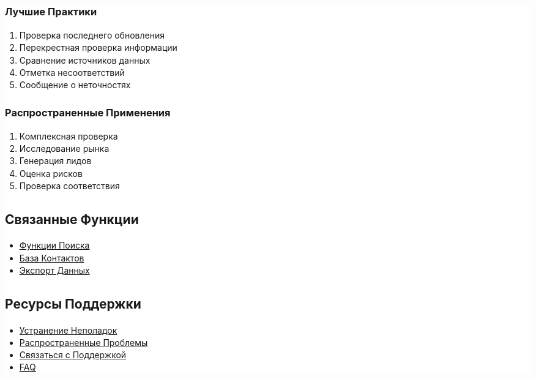 ### Лучшие Практики
1. Проверка последнего обновления
2. Перекрестная проверка информации
3. Сравнение источников данных
4. Отметка несоответствий
5. Сообщение о неточностях

### Распространенные Применения
1. Комплексная проверка
2. Исследование рынка
3. Генерация лидов
4. Оценка рисков
5. Проверка соответствия

## Связанные Функции

- [Функции Поиска](search.md)
- [База Контактов](contacts.md)
- [Экспорт Данных](export.md)

## Ресурсы Поддержки

- [Устранение Неполадок](../../support/troubleshooting.md)
- [Распространенные Проблемы](../../support/issues.md)
- [Связаться с Поддержкой](../../support/contact.md)
- [FAQ](../../getting-started/faq.md)
